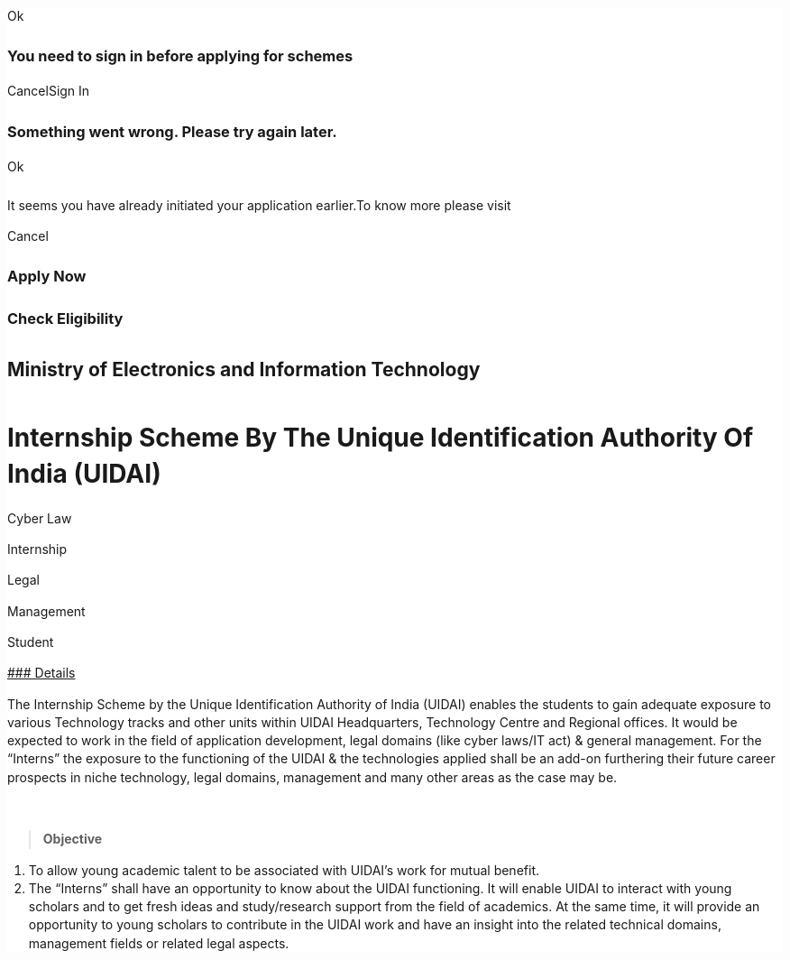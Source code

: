 Ok

### 

### You need to sign in before applying for schemes

CancelSign In

### Something went wrong. Please try again later.

Ok

### 

It seems you have already initiated your application earlier.To know more please visit

Cancel

### Apply Now

### Check Eligibility

Ministry of Electronics and Information Technology
--------------------------------------------------

Internship Scheme By The Unique Identification Authority Of India (UIDAI)
=========================================================================

Cyber Law

Internship

Legal

Management

Student

[### Details](https://www.myscheme.gov.in/schemes/isuidai#details)

The Internship Scheme by the Unique Identification Authority of India (UIDAI) enables the students to gain adequate exposure to various Technology tracks and other units within UIDAI Headquarters, Technology Centre and Regional offices. It would be expected to work in the field of application development, legal domains (like cyber laws/IT act) & general management. For the “Interns” the exposure to the functioning of the UIDAI & the technologies applied shall be an add-on furthering their future career prospects in niche technology, legal domains, management and many other areas as the case may be.

﻿

> **Objective**

1.  To allow young academic talent to be associated with UIDAI’s work for mutual benefit.
2.  The “Interns” shall have an opportunity to know about the UIDAI functioning. It will enable UIDAI to interact with young scholars and to get fresh ideas and study/research support from the field of academics. At the same time, it will provide an opportunity to young scholars to contribute in the UIDAI work and have an insight into the related technical domains, management fields or related legal aspects.
